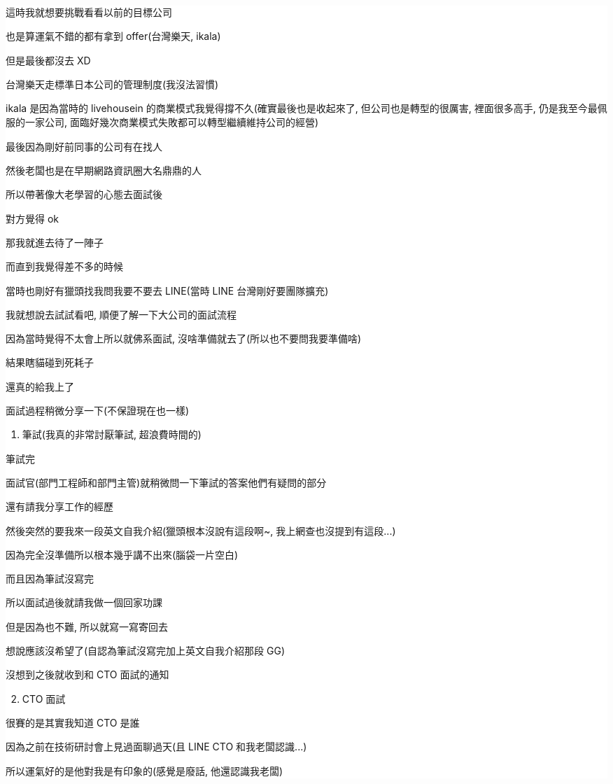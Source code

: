 這時我就想要挑戰看看以前的目標公司

也是算運氣不錯的都有拿到 offer(台灣樂天, ikala)

但是最後都沒去 XD

台灣樂天走標準日本公司的管理制度(我沒法習慣)

ikala 是因為當時的 livehousein 的商業模式我覺得撐不久(確實最後也是收起來了, 但公司也是轉型的很厲害, 裡面很多高手, 仍是我至今最佩服的一家公司, 面臨好幾次商業模式失敗都可以轉型繼續維持公司的經營)

最後因為剛好前同事的公司有在找人

然後老闆也是在早期網路資訊圈大名鼎鼎的人

所以帶著像大老學習的心態去面試後

對方覺得 ok

那我就進去待了一陣子

而直到我覺得差不多的時候

當時也剛好有獵頭找我問我要不要去 LINE(當時 LINE 台灣剛好要團隊擴充)

我就想說去試試看吧, 順便了解一下大公司的面試流程

因為當時覺得不太會上所以就佛系面試, 沒啥準備就去了(所以也不要問我要準備啥)

結果瞎貓碰到死耗子

還真的給我上了

面試過程稍微分享一下(不保證現在也一樣)

1. 筆試(我真的非常討厭筆試, 超浪費時間的)

筆試完

面試官(部門工程師和部門主管)就稍微問一下筆試的答案他們有疑問的部分

還有請我分享工作的經歷

然後突然的要我來一段英文自我介紹(獵頭根本沒說有這段啊~, 我上網查也沒提到有這段...)

因為完全沒準備所以根本幾乎講不出來(腦袋一片空白)

而且因為筆試沒寫完

所以面試過後就請我做一個回家功課

但是因為也不難, 所以就寫一寫寄回去

想說應該沒希望了(自認為筆試沒寫完加上英文自我介紹那段 GG)

沒想到之後就收到和 CTO 面試的通知

2. CTO 面試

很賽的是其實我知道 CTO 是誰

因為之前在技術研討會上見過面聊過天(且 LINE CTO 和我老闆認識...)

所以運氣好的是他對我是有印象的(感覺是廢話, 他還認識我老闆)
